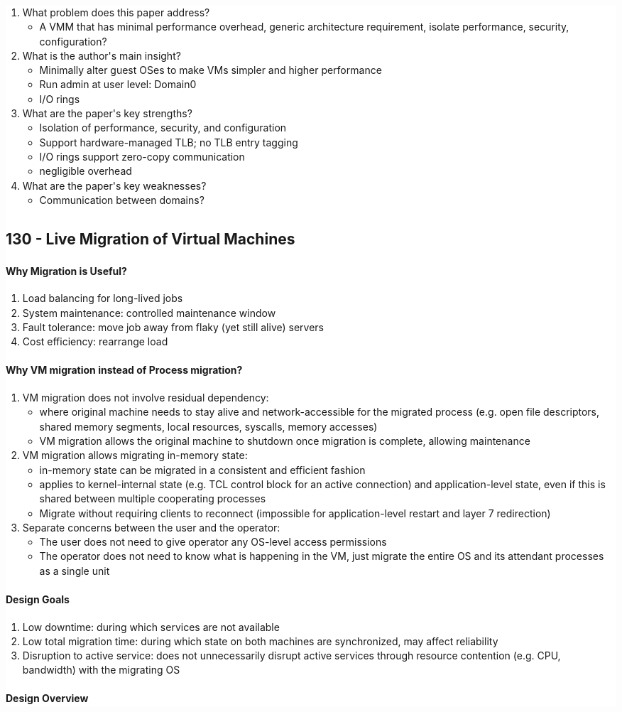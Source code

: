 1. What problem does this paper address?
   - A VMM that has minimal performance overhead, generic architecture requirement, isolate performance, security, configuration?
2. What is the author's main insight?
   - Minimally alter guest OSes to make VMs simpler and higher performance
   - Run admin at user level: Domain0 
   - I/O rings
3. What are the paper's key strengths?
   - Isolation of performance, security, and configuration
   - Support hardware-managed TLB; no TLB entry tagging
   - I/O rings support zero-copy communication
   - negligible overhead
4. What are the paper's key weaknesses?
   - Communication between domains?

## 130 - Live Migration of Virtual Machines

#### Why Migration is Useful?

1. Load balancing for long-lived jobs
2. System maintenance: controlled maintenance window
3. Fault tolerance: move job away from flaky (yet still alive) servers
4. Cost efficiency: rearrange load

#### Why VM migration instead of Process migration?

1. VM migration does not involve residual dependency:
   - where original machine needs to stay alive and network-accessible for the migrated process (e.g. open file descriptors, shared memory segments, local resources, syscalls, memory accesses)
   - VM migration allows the original machine to shutdown once migration is complete, allowing maintenance
2. VM migration allows migrating in-memory state:
   - in-memory state can be migrated in a consistent and efficient fashion
   - applies to kernel-internal state (e.g. TCL control block for an active connection) and application-level state, even if this is shared between multiple cooperating processes
   - Migrate without requiring clients to reconnect (impossible for application-level restart and layer 7 redirection)
3. Separate concerns between the user and the operator:
   - The user does not need to give operator any OS-level access permissions
   - The operator does not need to know what is happening in the VM, just migrate the entire OS and its attendant processes as a single unit

#### Design Goals

1. Low downtime: during which services are not available
2. Low total migration time: during which state on both machines are synchronized, may affect reliability
3. Disruption to active service: does not unnecessarily disrupt active services through resource contention (e.g. CPU, bandwidth) with the migrating OS

#### Design Overview
